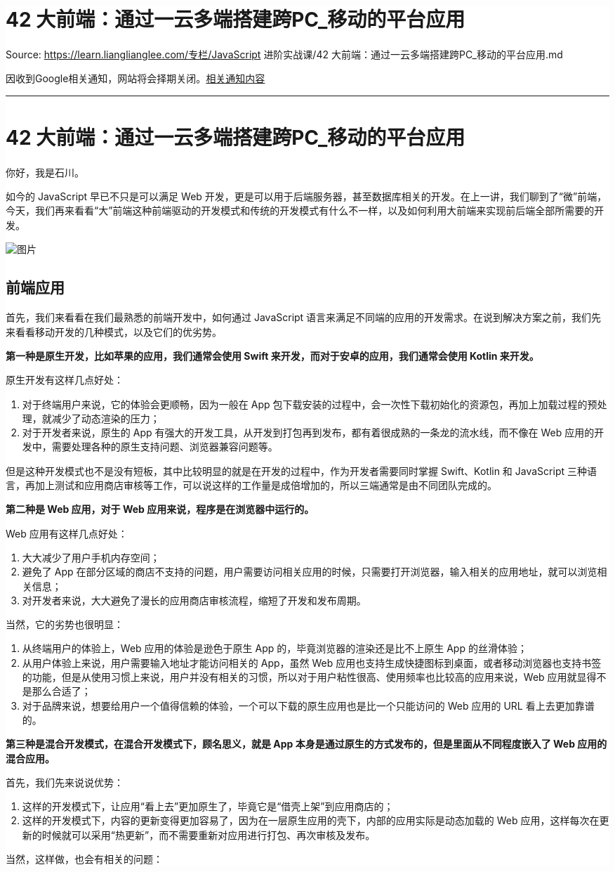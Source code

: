 # 42 大前端：通过一云多端搭建跨PC_移动的平台应用 

Source: https://learn.lianglianglee.com/专栏/JavaScript 进阶实战课/42 大前端：通过一云多端搭建跨PC_移动的平台应用.md

因收到Google相关通知，网站将会择期关闭。[相关通知内容](https://lumendatabase.org/notices/44265620)

---

# 42 大前端：通过一云多端搭建跨PC\_移动的平台应用

你好，我是石川。

如今的 JavaScript 早已不只是可以满足 Web 开发，更是可以用于后端服务器，甚至数据库相关的开发。在上一讲，我们聊到了“微”前端，今天，我们再来看看“大”前端这种前端驱动的开发模式和传统的开发模式有什么不一样，以及如何利用大前端来实现前后端全部所需要的开发。

![图片](assets/aa61579cd87c4479b135c24d779a06cb.jpg)

## 前端应用

首先，我们来看看在我们最熟悉的前端开发中，如何通过 JavaScript 语言来满足不同端的应用的开发需求。在说到解决方案之前，我们先来看看移动开发的几种模式，以及它们的优劣势。

**第一种是原生开发，比如苹果的应用，我们通常会使用 Swift 来开发，而对于安卓的应用，我们通常会使用 Kotlin 来开发。**

原生开发有这样几点好处：

1. 对于终端用户来说，它的体验会更顺畅，因为一般在 App 包下载安装的过程中，会一次性下载初始化的资源包，再加上加载过程的预处理，就减少了动态渲染的压力；
2. 对于开发者来说，原生的 App 有强大的开发工具，从开发到打包再到发布，都有着很成熟的一条龙的流水线，而不像在 Web 应用的开发中，需要处理各种的原生支持问题、浏览器兼容问题等。

但是这种开发模式也不是没有短板，其中比较明显的就是在开发的过程中，作为开发者需要同时掌握 Swift、Kotlin 和 JavaScript 三种语言，再加上测试和应用商店审核等工作，可以说这样的工作量是成倍增加的，所以三端通常是由不同团队完成的。

**第二种是 Web 应用，对于 Web 应用来说，程序是在浏览器中运行的。**

Web 应用有这样几点好处：

1. 大大减少了用户手机内存空间；
2. 避免了 App 在部分区域的商店不支持的问题，用户需要访问相关应用的时候，只需要打开浏览器，输入相关的应用地址，就可以浏览相关信息；
3. 对开发者来说，大大避免了漫长的应用商店审核流程，缩短了开发和发布周期。

当然，它的劣势也很明显：

1. 从终端用户的体验上，Web 应用的体验是逊色于原生 App 的，毕竟浏览器的渲染还是比不上原生 App 的丝滑体验；
2. 从用户体验上来说，用户需要输入地址才能访问相关的 App，虽然 Web 应用也支持生成快捷图标到桌面，或者移动浏览器也支持书签的功能，但是从使用习惯上来说，用户并没有相关的习惯，所以对于用户粘性很高、使用频率也比较高的应用来说，Web 应用就显得不是那么合适了；
3. 对于品牌来说，想要给用户一个值得信赖的体验，一个可以下载的原生应用也是比一个只能访问的 Web 应用的 URL 看上去更加靠谱的。

**第三种是混合开发模式，在混合开发模式下，顾名思义，就是 App 本身是通过原生的方式发布的，但是里面从不同程度嵌入了 Web 应用的混合应用。**

首先，我们先来说说优势：

1. 这样的开发模式下，让应用“看上去”更加原生了，毕竟它是“借壳上架”到应用商店的；
2. 这样的开发模式下，内容的更新变得更加容易了，因为在一层原生应用的壳下，内部的应用实际是动态加载的 Web 应用，这样每次在更新的时候就可以采用“热更新”，而不需要重新对应用进行打包、再次审核及发布。

当然，这样做，也会有相关的问题：
